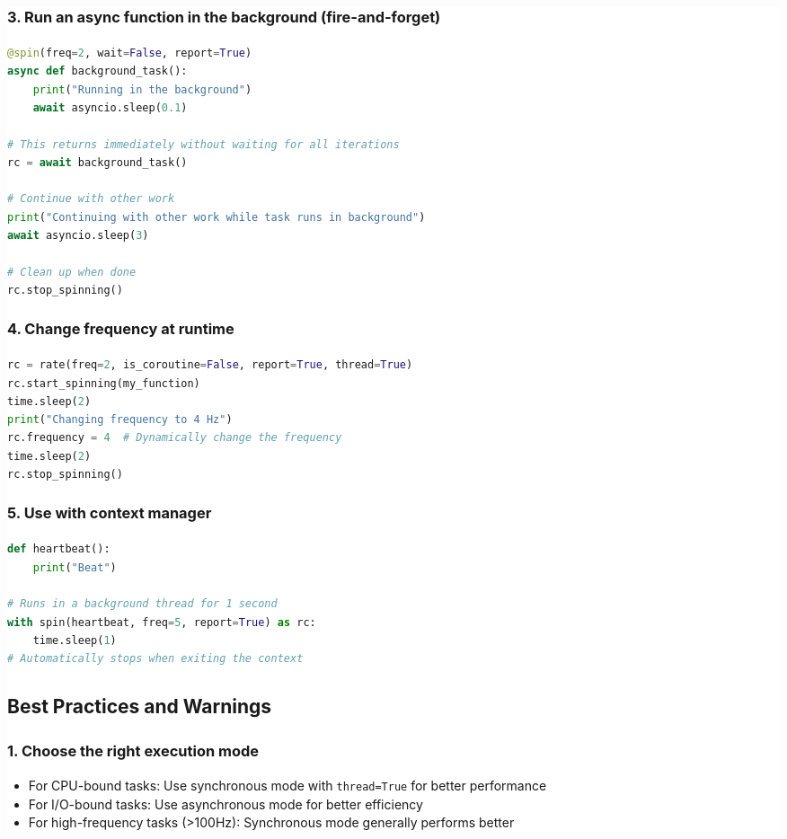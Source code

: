 ### 3. Run an async function in the background (fire-and-forget)

```python
@spin(freq=2, wait=False, report=True)
async def background_task():
    print("Running in the background")
    await asyncio.sleep(0.1)

# This returns immediately without waiting for all iterations
rc = await background_task()

# Continue with other work
print("Continuing with other work while task runs in background")
await asyncio.sleep(3)

# Clean up when done
rc.stop_spinning()
```

### 4. Change frequency at runtime

```python
rc = rate(freq=2, is_coroutine=False, report=True, thread=True)
rc.start_spinning(my_function)
time.sleep(2)
print("Changing frequency to 4 Hz")
rc.frequency = 4  # Dynamically change the frequency
time.sleep(2)
rc.stop_spinning()
```

### 5. Use with context manager

```python
def heartbeat():
    print("Beat")

# Runs in a background thread for 1 second
with spin(heartbeat, freq=5, report=True) as rc:
    time.sleep(1)
# Automatically stops when exiting the context
```

## Best Practices and Warnings

### 1. Choose the right execution mode

- For CPU-bound tasks: Use synchronous mode with `thread=True` for better performance
- For I/O-bound tasks: Use asynchronous mode for better efficiency
- For high-frequency tasks (>100Hz): Synchronous mode generally performs better
